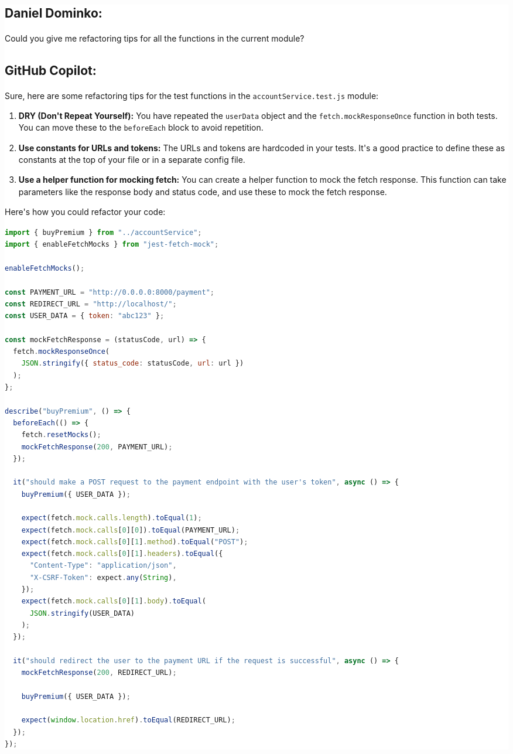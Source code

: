 Daniel Dominko: 
---
Could you give me refactoring tips for all the functions in the current module?

GitHub Copilot: 
---
Sure, here are some refactoring tips for the test functions in the `accountService.test.js` module:

1. **DRY (Don't Repeat Yourself):** You have repeated the `userData` object and the `fetch.mockResponseOnce` function in both tests. You can move these to the `beforeEach` block to avoid repetition.

2. **Use constants for URLs and tokens:** The URLs and tokens are hardcoded in your tests. It's a good practice to define these as constants at the top of your file or in a separate config file.

3. **Use a helper function for mocking fetch:** You can create a helper function to mock the fetch response. This function can take parameters like the response body and status code, and use these to mock the fetch response.

Here's how you could refactor your code:

```javascript
import { buyPremium } from "../accountService";
import { enableFetchMocks } from "jest-fetch-mock";

enableFetchMocks();

const PAYMENT_URL = "http://0.0.0.0:8000/payment";
const REDIRECT_URL = "http://localhost/";
const USER_DATA = { token: "abc123" };

const mockFetchResponse = (statusCode, url) => {
  fetch.mockResponseOnce(
    JSON.stringify({ status_code: statusCode, url: url })
  );
};

describe("buyPremium", () => {
  beforeEach(() => {
    fetch.resetMocks();
    mockFetchResponse(200, PAYMENT_URL);
  });

  it("should make a POST request to the payment endpoint with the user's token", async () => {
    buyPremium({ USER_DATA });

    expect(fetch.mock.calls.length).toEqual(1);
    expect(fetch.mock.calls[0][0]).toEqual(PAYMENT_URL);
    expect(fetch.mock.calls[0][1].method).toEqual("POST");
    expect(fetch.mock.calls[0][1].headers).toEqual({
      "Content-Type": "application/json",
      "X-CSRF-Token": expect.any(String),
    });
    expect(fetch.mock.calls[0][1].body).toEqual(
      JSON.stringify(USER_DATA)
    );
  });

  it("should redirect the user to the payment URL if the request is successful", async () => {
    mockFetchResponse(200, REDIRECT_URL);

    buyPremium({ USER_DATA });

    expect(window.location.href).toEqual(REDIRECT_URL);
  });
});
```
